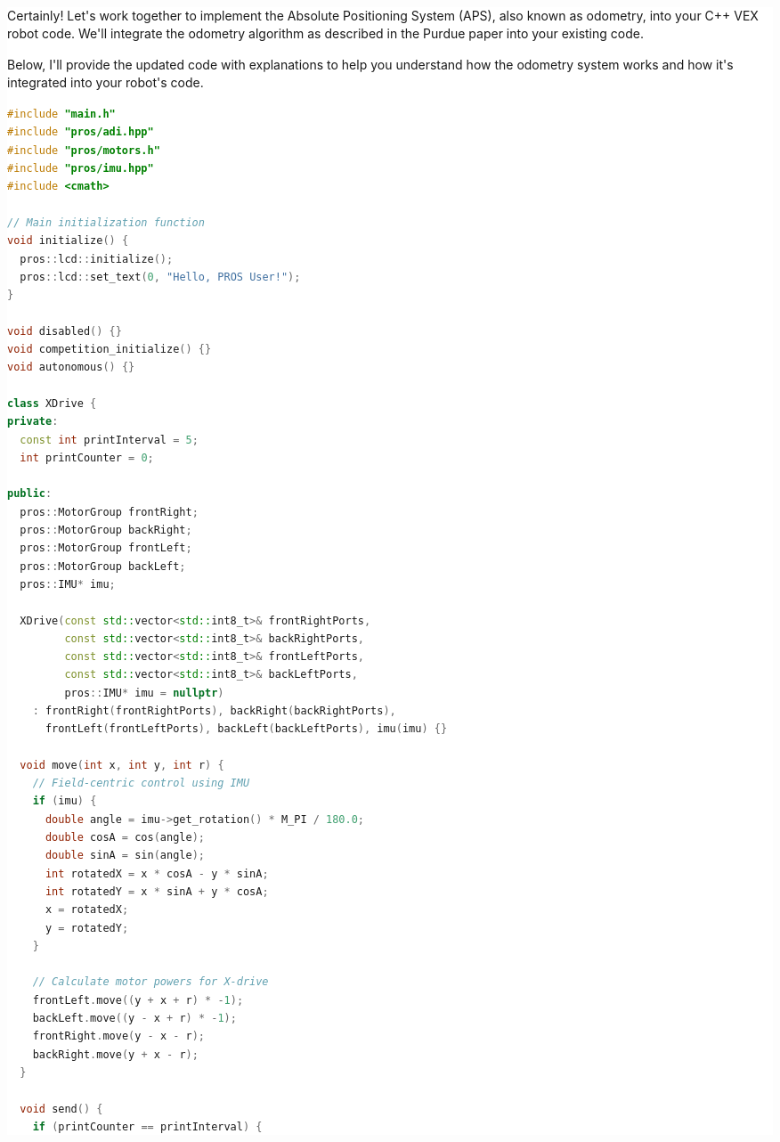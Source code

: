 Certainly! Let's work together to implement the Absolute Positioning System (APS), also known as odometry, into your C++ VEX robot code. We'll integrate the odometry algorithm as described in the Purdue paper into your existing code.

Below, I'll provide the updated code with explanations to help you understand how the odometry system works and how it's integrated into your robot's code.

```cpp
#include "main.h"
#include "pros/adi.hpp"
#include "pros/motors.h"
#include "pros/imu.hpp"
#include <cmath>

// Main initialization function
void initialize() {
  pros::lcd::initialize();
  pros::lcd::set_text(0, "Hello, PROS User!");
}

void disabled() {}
void competition_initialize() {}
void autonomous() {}

class XDrive {
private:
  const int printInterval = 5;
  int printCounter = 0;

public:
  pros::MotorGroup frontRight;
  pros::MotorGroup backRight;
  pros::MotorGroup frontLeft;
  pros::MotorGroup backLeft;
  pros::IMU* imu;

  XDrive(const std::vector<std::int8_t>& frontRightPorts,
         const std::vector<std::int8_t>& backRightPorts,
         const std::vector<std::int8_t>& frontLeftPorts,
         const std::vector<std::int8_t>& backLeftPorts,
         pros::IMU* imu = nullptr)
    : frontRight(frontRightPorts), backRight(backRightPorts),
      frontLeft(frontLeftPorts), backLeft(backLeftPorts), imu(imu) {}

  void move(int x, int y, int r) {
    // Field-centric control using IMU
    if (imu) {
      double angle = imu->get_rotation() * M_PI / 180.0;
      double cosA = cos(angle);
      double sinA = sin(angle);
      int rotatedX = x * cosA - y * sinA;
      int rotatedY = x * sinA + y * cosA;
      x = rotatedX;
      y = rotatedY;
    }

    // Calculate motor powers for X-drive
    frontLeft.move((y + x + r) * -1);
    backLeft.move((y - x + r) * -1);
    frontRight.move(y - x - r);
    backRight.move(y + x - r);
  }

  void send() {
    if (printCounter == printInterval) {
```